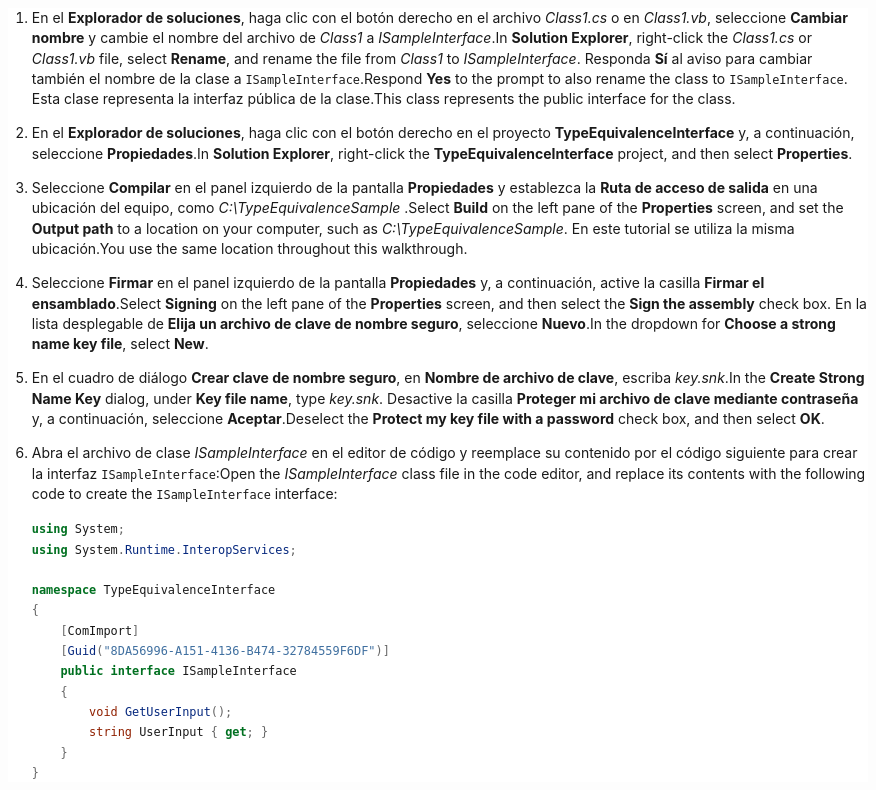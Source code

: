 1. <span data-ttu-id="8df01-141">En el **Explorador de soluciones**, haga clic con el botón derecho en el archivo *Class1.cs* o en *Class1.vb*, seleccione **Cambiar nombre** y cambie el nombre del archivo de *Class1* a *ISampleInterface*.</span><span class="sxs-lookup"><span data-stu-id="8df01-141">In **Solution Explorer**, right-click the *Class1.cs* or *Class1.vb* file, select **Rename**, and rename the file from *Class1* to *ISampleInterface*.</span></span> <span data-ttu-id="8df01-142">Responda **Sí** al aviso para cambiar también el nombre de la clase a `ISampleInterface`.</span><span class="sxs-lookup"><span data-stu-id="8df01-142">Respond **Yes** to the prompt to also rename the class to `ISampleInterface`.</span></span> <span data-ttu-id="8df01-143">Esta clase representa la interfaz pública de la clase.</span><span class="sxs-lookup"><span data-stu-id="8df01-143">This class represents the public interface for the class.</span></span>

1. <span data-ttu-id="8df01-144">En el **Explorador de soluciones**, haga clic con el botón derecho en el proyecto **TypeEquivalenceInterface** y, a continuación, seleccione **Propiedades**.</span><span class="sxs-lookup"><span data-stu-id="8df01-144">In **Solution Explorer**, right-click the **TypeEquivalenceInterface** project, and then select **Properties**.</span></span>

1. <span data-ttu-id="8df01-145">Seleccione **Compilar** en el panel izquierdo de la pantalla **Propiedades** y establezca la **Ruta de acceso de salida** en una ubicación del equipo, como *C:\TypeEquivalenceSample* .</span><span class="sxs-lookup"><span data-stu-id="8df01-145">Select **Build** on the left pane of the **Properties** screen, and set the **Output path** to a location on your computer, such as *C:\TypeEquivalenceSample*.</span></span> <span data-ttu-id="8df01-146">En este tutorial se utiliza la misma ubicación.</span><span class="sxs-lookup"><span data-stu-id="8df01-146">You use the same location throughout this walkthrough.</span></span>

1. <span data-ttu-id="8df01-147">Seleccione **Firmar** en el panel izquierdo de la pantalla **Propiedades** y, a continuación, active la casilla **Firmar el ensamblado**.</span><span class="sxs-lookup"><span data-stu-id="8df01-147">Select **Signing** on the left pane of the **Properties** screen, and then select the **Sign the assembly** check box.</span></span> <span data-ttu-id="8df01-148">En la lista desplegable de **Elija un archivo de clave de nombre seguro**, seleccione **Nuevo**.</span><span class="sxs-lookup"><span data-stu-id="8df01-148">In the dropdown for **Choose a strong name key file**, select **New**.</span></span>

1. <span data-ttu-id="8df01-149">En el cuadro de diálogo **Crear clave de nombre seguro**, en **Nombre de archivo de clave**, escriba *key.snk*.</span><span class="sxs-lookup"><span data-stu-id="8df01-149">In the **Create Strong Name Key** dialog, under **Key file name**, type *key.snk*.</span></span> <span data-ttu-id="8df01-150">Desactive la casilla **Proteger mi archivo de clave mediante contraseña** y, a continuación, seleccione **Aceptar**.</span><span class="sxs-lookup"><span data-stu-id="8df01-150">Deselect the **Protect my key file with a password** check box, and then select **OK**.</span></span>

1. <span data-ttu-id="8df01-151">Abra el archivo de clase *ISampleInterface* en el editor de código y reemplace su contenido por el código siguiente para crear la interfaz `ISampleInterface`:</span><span class="sxs-lookup"><span data-stu-id="8df01-151">Open the *ISampleInterface* class file in the code editor, and replace its contents with the following code to create the `ISampleInterface` interface:</span></span>

   ```csharp
   using System;
   using System.Runtime.InteropServices;

   namespace TypeEquivalenceInterface
   {
       [ComImport]
       [Guid("8DA56996-A151-4136-B474-32784559F6DF")]
       public interface ISampleInterface
       {
           void GetUserInput();
           string UserInput { get; }
       }
   }
   ```

